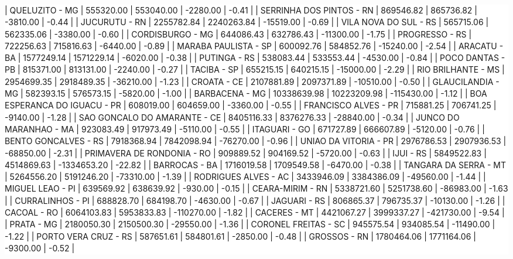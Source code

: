 | QUELUZITO - MG | 555320.00 | 553040.00 | -2280.00 | -0.41 |
| SERRINHA DOS PINTOS - RN | 869546.82 | 865736.82 | -3810.00 | -0.44 |
| JUCURUTU - RN | 2255782.84 | 2240263.84 | -15519.00 | -0.69 |
| VILA NOVA DO SUL - RS | 565715.06 | 562335.06 | -3380.00 | -0.60 |
| CORDISBURGO - MG | 644086.43 | 632786.43 | -11300.00 | -1.75 |
| PROGRESSO - RS | 722256.63 | 715816.63 | -6440.00 | -0.89 |
| MARABA PAULISTA - SP | 600092.76 | 584852.76 | -15240.00 | -2.54 |
| ARACATU - BA | 1577249.14 | 1571229.14 | -6020.00 | -0.38 |
| PUTINGA - RS | 538083.44 | 533553.44 | -4530.00 | -0.84 |
| POCO DANTAS - PB | 815371.00 | 813131.00 | -2240.00 | -0.27 |
| TACIBA - SP | 655215.15 | 640215.15 | -15000.00 | -2.29 |
| RIO BRILHANTE - MS | 2954699.35 | 2918489.35 | -36210.00 | -1.23 |
| CROATA - CE | 2107881.89 | 2097371.89 | -10510.00 | -0.50 |
| GLAUCILANDIA - MG | 582393.15 | 576573.15 | -5820.00 | -1.00 |
| BARBACENA - MG | 10338639.98 | 10223209.98 | -115430.00 | -1.12 |
| BOA ESPERANCA DO IGUACU - PR | 608019.00 | 604659.00 | -3360.00 | -0.55 |
| FRANCISCO ALVES - PR | 715881.25 | 706741.25 | -9140.00 | -1.28 |
| SAO GONCALO DO AMARANTE - CE | 8405116.33 | 8376276.33 | -28840.00 | -0.34 |
| JUNCO DO MARANHAO - MA | 923083.49 | 917973.49 | -5110.00 | -0.55 |
| ITAGUARI - GO | 671727.89 | 666607.89 | -5120.00 | -0.76 |
| BENTO GONCALVES - RS | 7918368.94 | 7842098.94 | -76270.00 | -0.96 |
| UNIAO DA VITORIA - PR | 2976786.53 | 2907936.53 | -68850.00 | -2.31 |
| PRIMAVERA DE RONDONIA - RO | 909889.52 | 904169.52 | -5720.00 | -0.63 |
| IJUI - RS | 5849522.83 | 4514869.63 | -1334653.20 | -22.82 |
| BARROCAS - BA | 1716019.58 | 1709549.58 | -6470.00 | -0.38 |
| TANGARA DA SERRA - MT | 5264556.20 | 5191246.20 | -73310.00 | -1.39 |
| RODRIGUES ALVES - AC | 3433946.09 | 3384386.09 | -49560.00 | -1.44 |
| MIGUEL LEAO - PI | 639569.92 | 638639.92 | -930.00 | -0.15 |
| CEARA-MIRIM - RN | 5338721.60 | 5251738.60 | -86983.00 | -1.63 |
| CURRALINHOS - PI | 688828.70 | 684198.70 | -4630.00 | -0.67 |
| JAGUARI - RS | 806865.37 | 796735.37 | -10130.00 | -1.26 |
| CACOAL - RO | 6064103.83 | 5953833.83 | -110270.00 | -1.82 |
| CACERES - MT | 4421067.27 | 3999337.27 | -421730.00 | -9.54 |
| PRATA - MG | 2180050.30 | 2150500.30 | -29550.00 | -1.36 |
| CORONEL FREITAS - SC | 945575.54 | 934085.54 | -11490.00 | -1.22 |
| PORTO VERA CRUZ - RS | 587651.61 | 584801.61 | -2850.00 | -0.48 |
| GROSSOS - RN | 1780464.06 | 1771164.06 | -9300.00 | -0.52 |